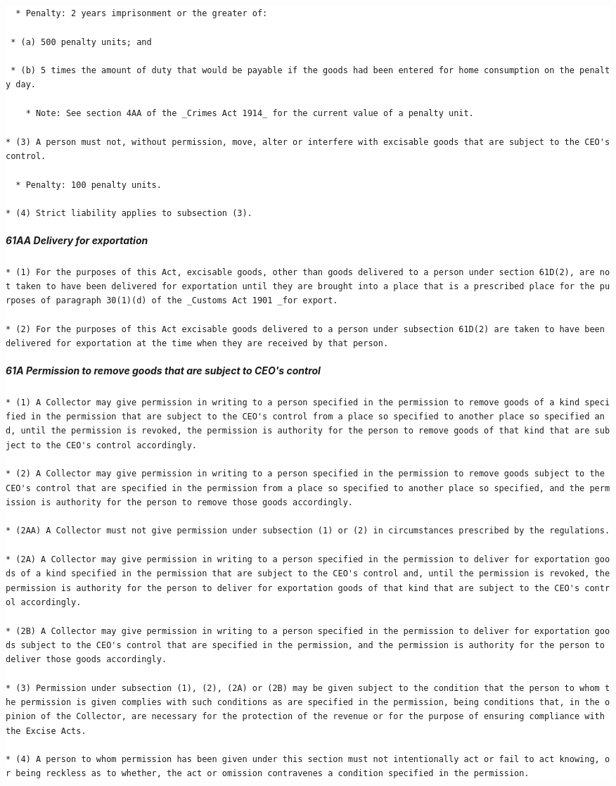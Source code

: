       * Penalty: 2 years imprisonment or the greater of:

     * (a) 500 penalty units; and

     * (b) 5 times the amount of duty that would be payable if the goods had been entered for home consumption on the penalty day.

        * Note: See section 4AA of the _Crimes Act 1914_ for the current value of a penalty unit.

    * (3) A person must not, without permission, move, alter or interfere with excisable goods that are subject to the CEO's control.

      * Penalty: 100 penalty units.

    * (4) Strict liability applies to subsection (3).

##### 61AA  Delivery for exportation

    * (1) For the purposes of this Act, excisable goods, other than goods delivered to a person under section 61D(2), are not taken to have been delivered for exportation until they are brought into a place that is a prescribed place for the purposes of paragraph 30(1)(d) of the _Customs Act 1901 _for export.

    * (2) For the purposes of this Act excisable goods delivered to a person under subsection 61D(2) are taken to have been delivered for exportation at the time when they are received by that person.

##### 61A  Permission to remove goods that are subject to CEO's control

    * (1) A Collector may give permission in writing to a person specified in the permission to remove goods of a kind specified in the permission that are subject to the CEO's control from a place so specified to another place so specified and, until the permission is revoked, the permission is authority for the person to remove goods of that kind that are subject to the CEO's control accordingly.

    * (2) A Collector may give permission in writing to a person specified in the permission to remove goods subject to the CEO's control that are specified in the permission from a place so specified to another place so specified, and the permission is authority for the person to remove those goods accordingly.

    * (2AA) A Collector must not give permission under subsection (1) or (2) in circumstances prescribed by the regulations.

    * (2A) A Collector may give permission in writing to a person specified in the permission to deliver for exportation goods of a kind specified in the permission that are subject to the CEO's control and, until the permission is revoked, the permission is authority for the person to deliver for exportation goods of that kind that are subject to the CEO's control accordingly.

    * (2B) A Collector may give permission in writing to a person specified in the permission to deliver for exportation goods subject to the CEO's control that are specified in the permission, and the permission is authority for the person to deliver those goods accordingly.

    * (3) Permission under subsection (1), (2), (2A) or (2B) may be given subject to the condition that the person to whom the permission is given complies with such conditions as are specified in the permission, being conditions that, in the opinion of the Collector, are necessary for the protection of the revenue or for the purpose of ensuring compliance with the Excise Acts.

    * (4) A person to whom permission has been given under this section must not intentionally act or fail to act knowing, or being reckless as to whether, the act or omission contravenes a condition specified in the permission.

